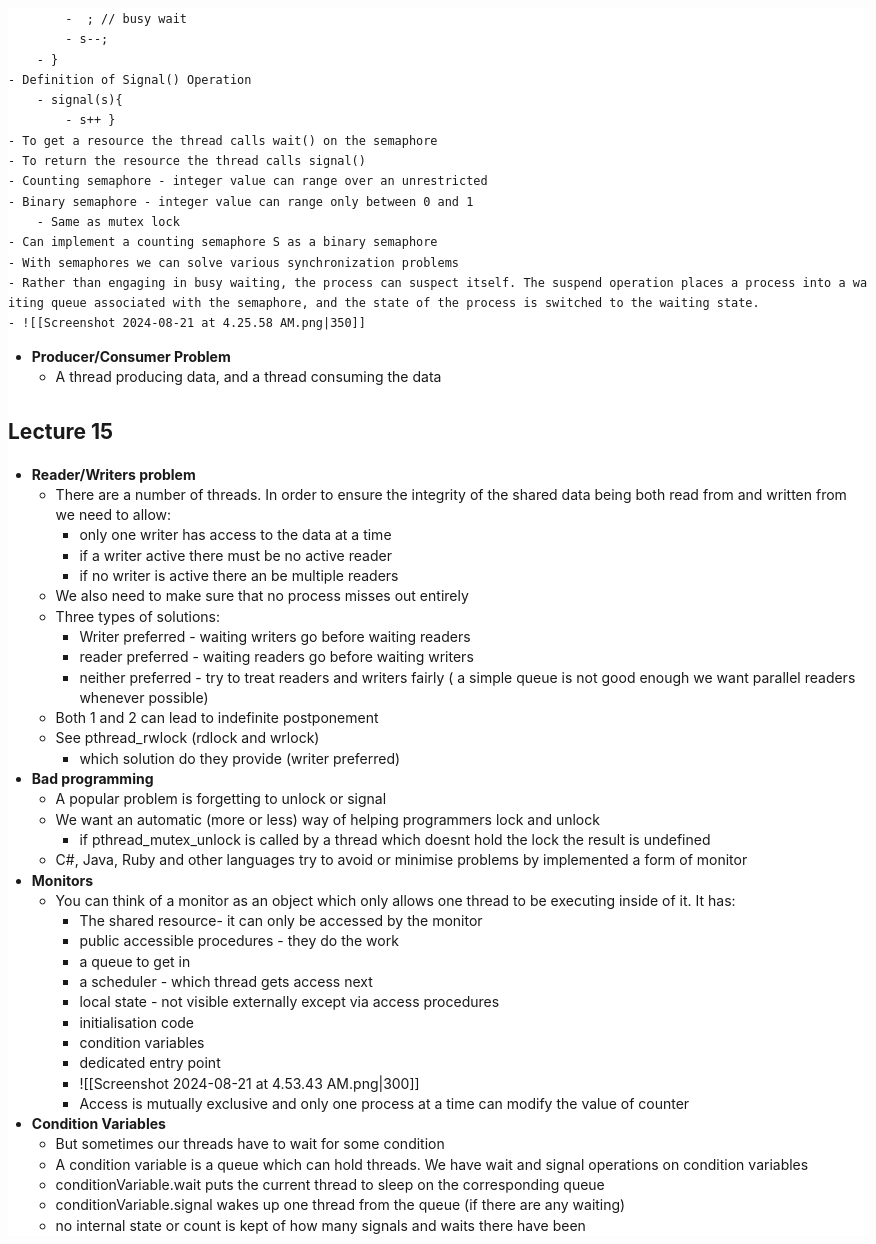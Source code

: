 			-  ; // busy wait
			- s--;
		- }
	- Definition of Signal() Operation
		- signal(s){
			- s++ }
	- To get a resource the thread calls wait() on the semaphore
	- To return the resource the thread calls signal()
	- Counting semaphore - integer value can range over an unrestricted
	- Binary semaphore - integer value can range only between 0 and 1
		- Same as mutex lock
	- Can implement a counting semaphore S as a binary semaphore
	- With semaphores we can solve various synchronization problems
	- Rather than engaging in busy waiting, the process can suspect itself. The suspend operation places a process into a waiting queue associated with the semaphore, and the state of the process is switched to the waiting state.
	- ![[Screenshot 2024-08-21 at 4.25.58 AM.png|350]]
- **Producer/Consumer Problem**
	- A thread producing data, and a thread consuming the data


## Lecture 15

- **Reader/Writers problem**
	- There are a number of threads. In order to ensure the integrity of the shared data being both read from and written from we need to allow:
		- only one writer has access to the data at a time
		- if a writer active there must be no active reader
		- if no writer is active there an be multiple readers
	- We also need to make sure that no process misses out entirely
	- Three types of solutions:
		- Writer preferred - waiting writers go before waiting readers
		- reader preferred - waiting readers go before waiting writers
		- neither preferred - try to treat readers and writers fairly ( a simple queue is not good enough we want parallel readers whenever possible)
	- Both 1 and 2 can lead to indefinite postponement
	- See pthread_rwlock (rdlock and wrlock)
		- which solution do they provide (writer preferred)
- **Bad programming**
	-  A popular problem is forgetting to unlock or signal
	- We want an automatic (more or less) way of helping programmers lock and unlock
		- if pthread_mutex_unlock is called by a thread which doesnt hold the lock the result is undefined
	- C#, Java, Ruby and other languages try to avoid or minimise problems by implemented a form of monitor
- **Monitors**
	- You can think of a monitor as an object which only allows one thread to be executing inside of it. It has:
		- The shared resource- it can only be accessed by the monitor
		- public accessible procedures - they do the work
		- a queue to get in
		- a scheduler - which thread gets access next
		- local state - not visible externally except via access procedures
		- initialisation code
		- condition variables
		- dedicated entry point
		- ![[Screenshot 2024-08-21 at 4.53.43 AM.png|300]]
		- Access is mutually exclusive and only one process at a time can modify the value of counter
- **Condition Variables**
	- But sometimes our threads have to wait for some condition
	- A condition variable is a queue which can hold threads. We have wait and signal operations on condition variables
	- conditionVariable.wait puts the current thread to sleep on the corresponding queue
	- conditionVariable.signal wakes up one thread from the queue (if there are any waiting)
	- no internal state or count is kept of how many signals and waits there have been